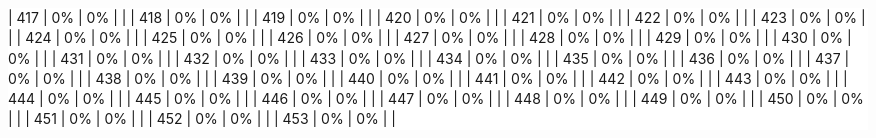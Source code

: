 | 417 | 0% | 0% |  |
| 418 | 0% | 0% |  |
| 419 | 0% | 0% |  |
| 420 | 0% | 0% |  |
| 421 | 0% | 0% |  |
| 422 | 0% | 0% |  |
| 423 | 0% | 0% |  |
| 424 | 0% | 0% |  |
| 425 | 0% | 0% |  |
| 426 | 0% | 0% |  |
| 427 | 0% | 0% |  |
| 428 | 0% | 0% |  |
| 429 | 0% | 0% |  |
| 430 | 0% | 0% |  |
| 431 | 0% | 0% |  |
| 432 | 0% | 0% |  |
| 433 | 0% | 0% |  |
| 434 | 0% | 0% |  |
| 435 | 0% | 0% |  |
| 436 | 0% | 0% |  |
| 437 | 0% | 0% |  |
| 438 | 0% | 0% |  |
| 439 | 0% | 0% |  |
| 440 | 0% | 0% |  |
| 441 | 0% | 0% |  |
| 442 | 0% | 0% |  |
| 443 | 0% | 0% |  |
| 444 | 0% | 0% |  |
| 445 | 0% | 0% |  |
| 446 | 0% | 0% |  |
| 447 | 0% | 0% |  |
| 448 | 0% | 0% |  |
| 449 | 0% | 0% |  |
| 450 | 0% | 0% |  |
| 451 | 0% | 0% |  |
| 452 | 0% | 0% |  |
| 453 | 0% | 0% |  |